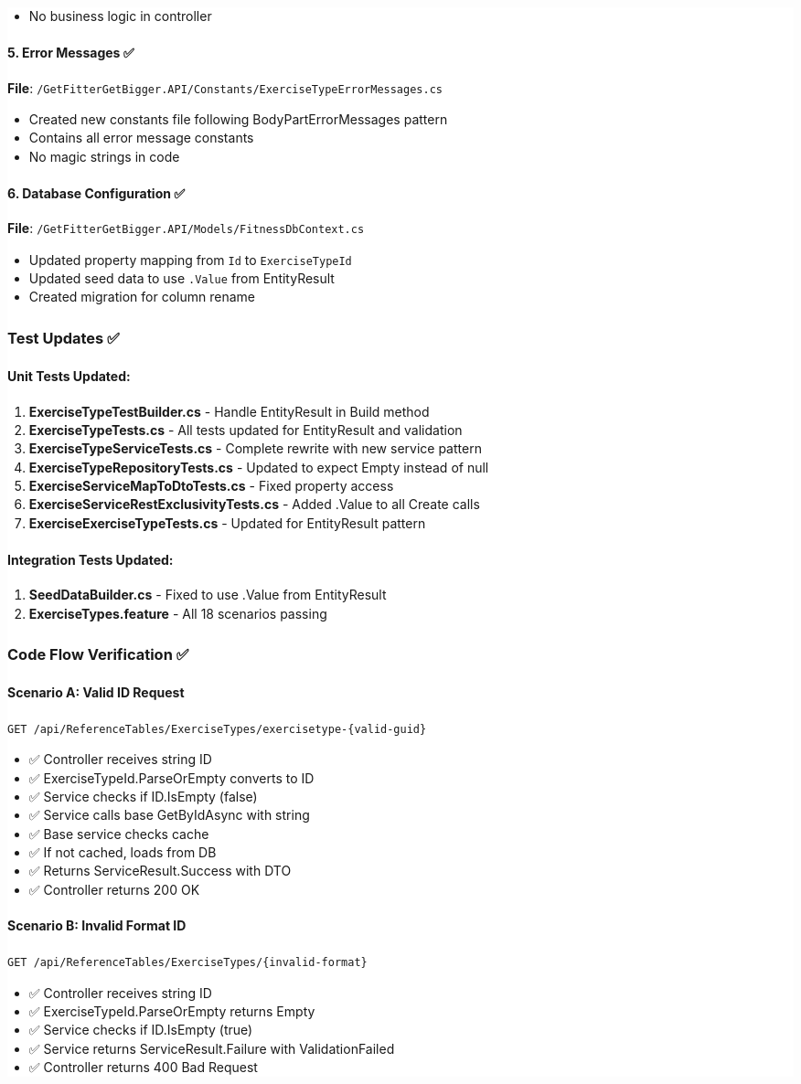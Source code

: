 - No business logic in controller

#### 5. Error Messages ✅
**File**: `/GetFitterGetBigger.API/Constants/ExerciseTypeErrorMessages.cs`
- Created new constants file following BodyPartErrorMessages pattern
- Contains all error message constants
- No magic strings in code

#### 6. Database Configuration ✅
**File**: `/GetFitterGetBigger.API/Models/FitnessDbContext.cs`
- Updated property mapping from `Id` to `ExerciseTypeId`
- Updated seed data to use `.Value` from EntityResult
- Created migration for column rename

### Test Updates ✅

#### Unit Tests Updated:
1. **ExerciseTypeTestBuilder.cs** - Handle EntityResult in Build method
2. **ExerciseTypeTests.cs** - All tests updated for EntityResult and validation
3. **ExerciseTypeServiceTests.cs** - Complete rewrite with new service pattern
4. **ExerciseTypeRepositoryTests.cs** - Updated to expect Empty instead of null
5. **ExerciseServiceMapToDtoTests.cs** - Fixed property access
6. **ExerciseServiceRestExclusivityTests.cs** - Added .Value to all Create calls
7. **ExerciseExerciseTypeTests.cs** - Updated for EntityResult pattern

#### Integration Tests Updated:
1. **SeedDataBuilder.cs** - Fixed to use .Value from EntityResult
2. **ExerciseTypes.feature** - All 18 scenarios passing

### Code Flow Verification ✅

#### Scenario A: Valid ID Request
```
GET /api/ReferenceTables/ExerciseTypes/exercisetype-{valid-guid}
```
- ✅ Controller receives string ID
- ✅ ExerciseTypeId.ParseOrEmpty converts to ID
- ✅ Service checks if ID.IsEmpty (false)
- ✅ Service calls base GetByIdAsync with string
- ✅ Base service checks cache
- ✅ If not cached, loads from DB
- ✅ Returns ServiceResult.Success with DTO
- ✅ Controller returns 200 OK

#### Scenario B: Invalid Format ID
```
GET /api/ReferenceTables/ExerciseTypes/{invalid-format}
```
- ✅ Controller receives string ID
- ✅ ExerciseTypeId.ParseOrEmpty returns Empty
- ✅ Service checks if ID.IsEmpty (true)
- ✅ Service returns ServiceResult.Failure with ValidationFailed
- ✅ Controller returns 400 Bad Request
